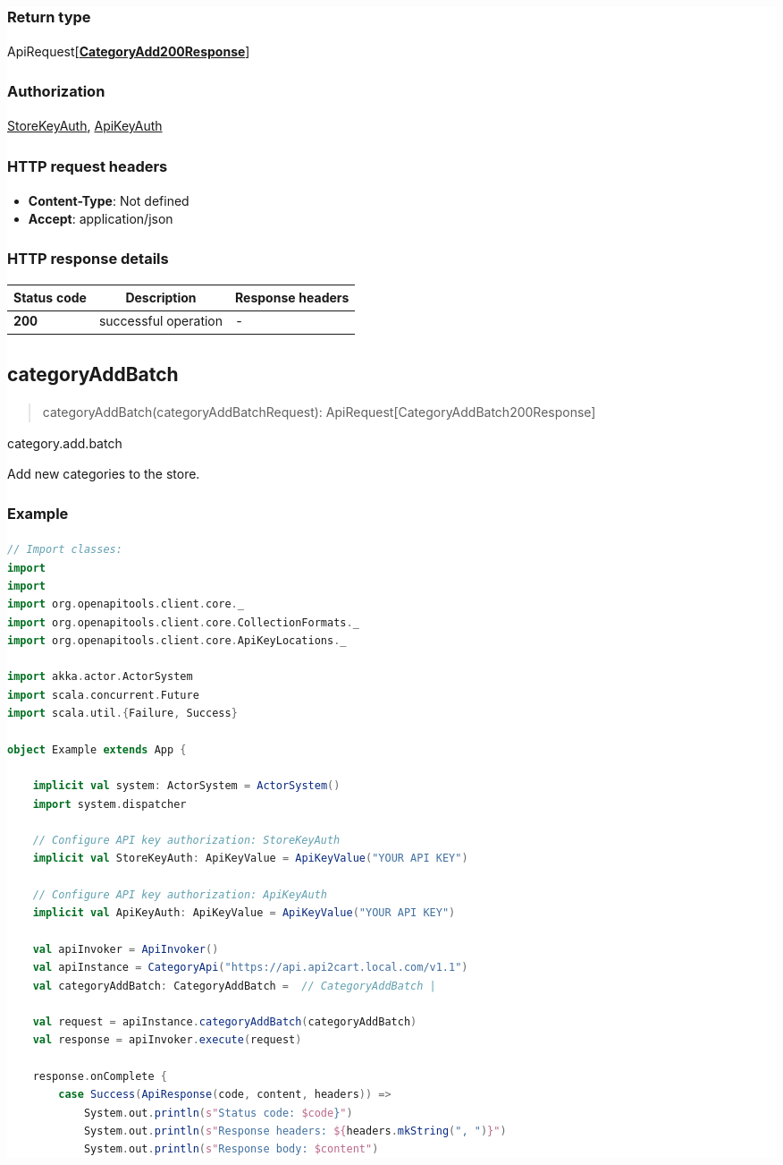 ### Return type

ApiRequest[[**CategoryAdd200Response**](CategoryAdd200Response.md)]


### Authorization

[StoreKeyAuth](../README.md#StoreKeyAuth), [ApiKeyAuth](../README.md#ApiKeyAuth)

### HTTP request headers

- **Content-Type**: Not defined
- **Accept**: application/json

### HTTP response details
| Status code | Description | Response headers |
|-------------|-------------|------------------|
| **200** | successful operation |  -  |


## categoryAddBatch

> categoryAddBatch(categoryAddBatchRequest): ApiRequest[CategoryAddBatch200Response]

category.add.batch

Add new categories to the store.

### Example

```scala
// Import classes:
import 
import 
import org.openapitools.client.core._
import org.openapitools.client.core.CollectionFormats._
import org.openapitools.client.core.ApiKeyLocations._

import akka.actor.ActorSystem
import scala.concurrent.Future
import scala.util.{Failure, Success}

object Example extends App {
    
    implicit val system: ActorSystem = ActorSystem()
    import system.dispatcher
    
    // Configure API key authorization: StoreKeyAuth
    implicit val StoreKeyAuth: ApiKeyValue = ApiKeyValue("YOUR API KEY")

    // Configure API key authorization: ApiKeyAuth
    implicit val ApiKeyAuth: ApiKeyValue = ApiKeyValue("YOUR API KEY")

    val apiInvoker = ApiInvoker()
    val apiInstance = CategoryApi("https://api.api2cart.local.com/v1.1")
    val categoryAddBatch: CategoryAddBatch =  // CategoryAddBatch | 
    
    val request = apiInstance.categoryAddBatch(categoryAddBatch)
    val response = apiInvoker.execute(request)

    response.onComplete {
        case Success(ApiResponse(code, content, headers)) =>
            System.out.println(s"Status code: $code}")
            System.out.println(s"Response headers: ${headers.mkString(", ")}")
            System.out.println(s"Response body: $content")
```